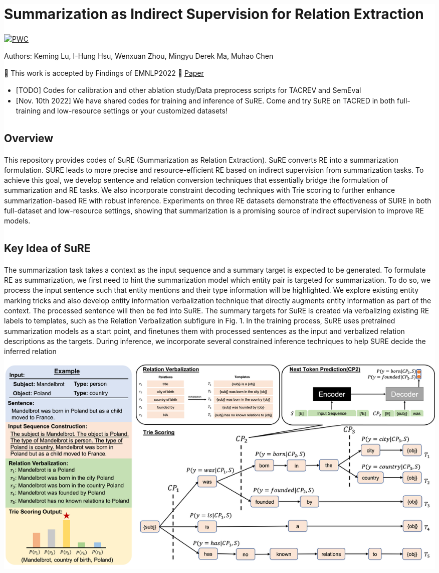 # Summarization as Indirect Supervision for Relation Extraction

[![PWC](https://img.shields.io/endpoint.svg?url=https://paperswithcode.com/badge/summarization-as-indirect-supervision-for/relation-extraction-on-tacred)](https://paperswithcode.com/sota/relation-extraction-on-tacred?p=summarization-as-indirect-supervision-for)

Authors: Keming Lu, I-Hung Hsu, Wenxuan Zhou, Mingyu Derek Ma, Muhao Chen

:tada: This work is accepted by Findings of EMNLP2022 :tada: [Paper](https://arxiv.org/pdf/2205.09837.pdf)

- [TODO] Codes for calibration and other ablation study/Data preprocess scripts for TACREV and SemEval
- [Nov. 10th 2022] We have shared codes for training and inference of SuRE. Come and try SuRE on TACRED in both full-training and low-resource settings or your customized datasets!

## Overview

This repository provides codes of SuRE (Summarization as Relation Extraction). SuRE converts RE into a summarization formulation. SURE leads to more precise and resource-efficient RE based on indirect supervision from summarization tasks. To achieve this goal, we develop sentence and relation conversion techniques that essentially bridge the formulation of summarization and RE tasks. We also incorporate constraint decoding techniques with Trie scoring to further enhance summarization-based RE with robust inference. Experiments on three RE datasets demonstrate the effectiveness of SURE in both full-dataset and low-resource settings, showing that summarization is a promising source of indirect supervision to improve RE models.

## Key Idea of SuRE

The summarization task takes a context as the input sequence and a summary target is expected to be generated. To formulate RE as summarization, we first need to hint the summarization model which entity pair is targeted for summarization. To do so, we process the input sentence such that entity mentions and their type information will be highlighted. We explore existing entity marking tricks and also develop entity information verbalization technique that directly augments entity information as part of the context. The processed sentence will then be fed into SuRE. The summary targets for SuRE is created via verbalizing existing RE labels to templates, such as the Relation Verbalization subfigure in Fig. 1. In the training process, SuRE uses pretrained summarization models as a start point, and finetunes them with processed sentences as the input and verbalized relation descriptions as the targets. During inference, we incorporate several constrained inference techniques to help SURE decide the inferred relation

![Figure 1. Example for SuRE Inference](https://github.com/luka-group/SuRE/blob/main/figure1.png)
